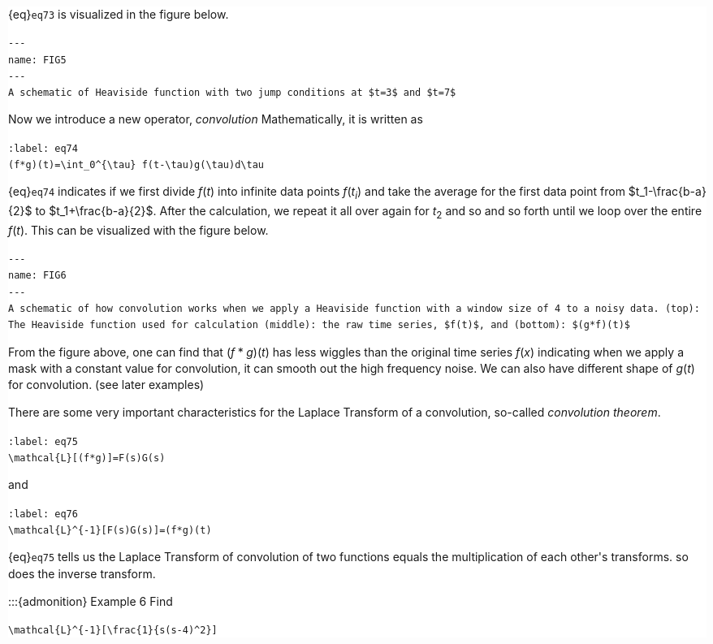 {eq}`eq73` is visualized in the figure below. 

```{figure} Heaviside3.png
---
name: FIG5
---
A schematic of Heaviside function with two jump conditions at $t=3$ and $t=7$
```

Now we introduce a new operator, _convolution_
Mathematically, it is written as 

```{math}
:label: eq74
(f*g)(t)=\int_0^{\tau} f(t-\tau)g(\tau)d\tau
```

{eq}`eq74` indicates if we first divide $f(t)$ into infinite data points $f(t_i)$ and take the average for the first data point from $t_1-\frac{b-a}{2}$ to $t_1+\frac{b-a}{2}$. After the calculation, we repeat it all over again for $t_2$ and so and so forth until we loop over the entire $f(t)$. This can be visualized with the figure below. 

```{figure} Heaviside4.png
---
name: FIG6
---
A schematic of how convolution works when we apply a Heaviside function with a window size of 4 to a noisy data. (top): The Heaviside function used for calculation (middle): the raw time series, $f(t)$, and (bottom): $(g*f)(t)$
```

From the figure above, one can find that $(f*g)(t)$ has less wiggles than the original time series $f(x)$ indicating when we apply a mask with a constant value for convolution, it can smooth out the high frequency noise. We can also have different shape of $g(t)$ for convolution. (see later examples)

There are some very important characteristics for the Laplace Transform of a convolution, so-called _convolution theorem_. 

```{math}
:label: eq75
\mathcal{L}[(f*g)]=F(s)G(s)
```

and 

```{math}
:label: eq76
\mathcal{L}^{-1}[F(s)G(s)]=(f*g)(t)
```

{eq}`eq75` tells us the Laplace Transform of convolution of two functions equals the multiplication of each other's transforms. so does the inverse transform. 


:::{admonition} Example 6
Find 

```{math}
\mathcal{L}^{-1}[\frac{1}{s(s-4)^2}]
```
